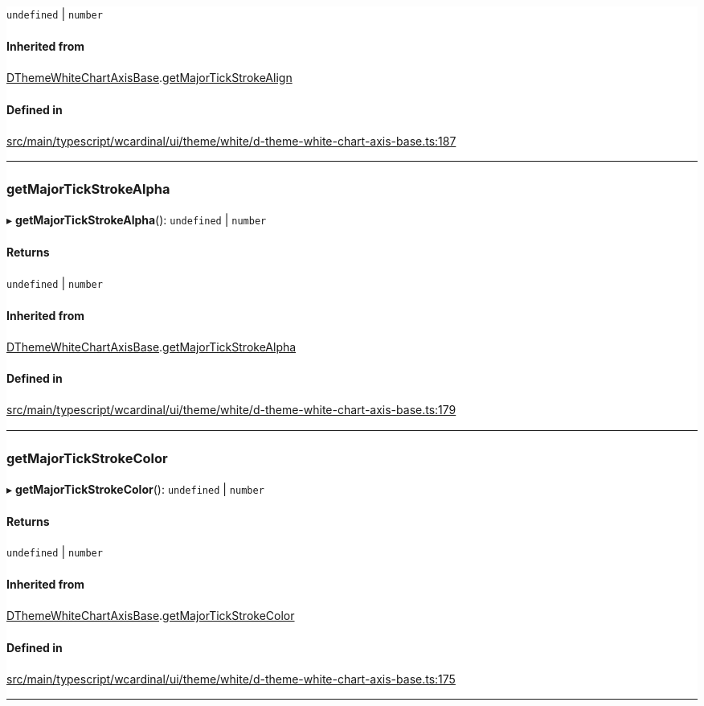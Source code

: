 `undefined` \| `number`

#### Inherited from

[DThemeWhiteChartAxisBase](DThemeWhiteChartAxisBase.md).[getMajorTickStrokeAlign](DThemeWhiteChartAxisBase.md#getmajortickstrokealign)

#### Defined in

[src/main/typescript/wcardinal/ui/theme/white/d-theme-white-chart-axis-base.ts:187](https://github.com/winter-cardinal/winter-cardinal-ui/blob/v0.160.0/src/main/typescript/wcardinal/ui/theme/white/d-theme-white-chart-axis-base.ts#L187)

___

### getMajorTickStrokeAlpha

▸ **getMajorTickStrokeAlpha**(): `undefined` \| `number`

#### Returns

`undefined` \| `number`

#### Inherited from

[DThemeWhiteChartAxisBase](DThemeWhiteChartAxisBase.md).[getMajorTickStrokeAlpha](DThemeWhiteChartAxisBase.md#getmajortickstrokealpha)

#### Defined in

[src/main/typescript/wcardinal/ui/theme/white/d-theme-white-chart-axis-base.ts:179](https://github.com/winter-cardinal/winter-cardinal-ui/blob/v0.160.0/src/main/typescript/wcardinal/ui/theme/white/d-theme-white-chart-axis-base.ts#L179)

___

### getMajorTickStrokeColor

▸ **getMajorTickStrokeColor**(): `undefined` \| `number`

#### Returns

`undefined` \| `number`

#### Inherited from

[DThemeWhiteChartAxisBase](DThemeWhiteChartAxisBase.md).[getMajorTickStrokeColor](DThemeWhiteChartAxisBase.md#getmajortickstrokecolor)

#### Defined in

[src/main/typescript/wcardinal/ui/theme/white/d-theme-white-chart-axis-base.ts:175](https://github.com/winter-cardinal/winter-cardinal-ui/blob/v0.160.0/src/main/typescript/wcardinal/ui/theme/white/d-theme-white-chart-axis-base.ts#L175)

___

